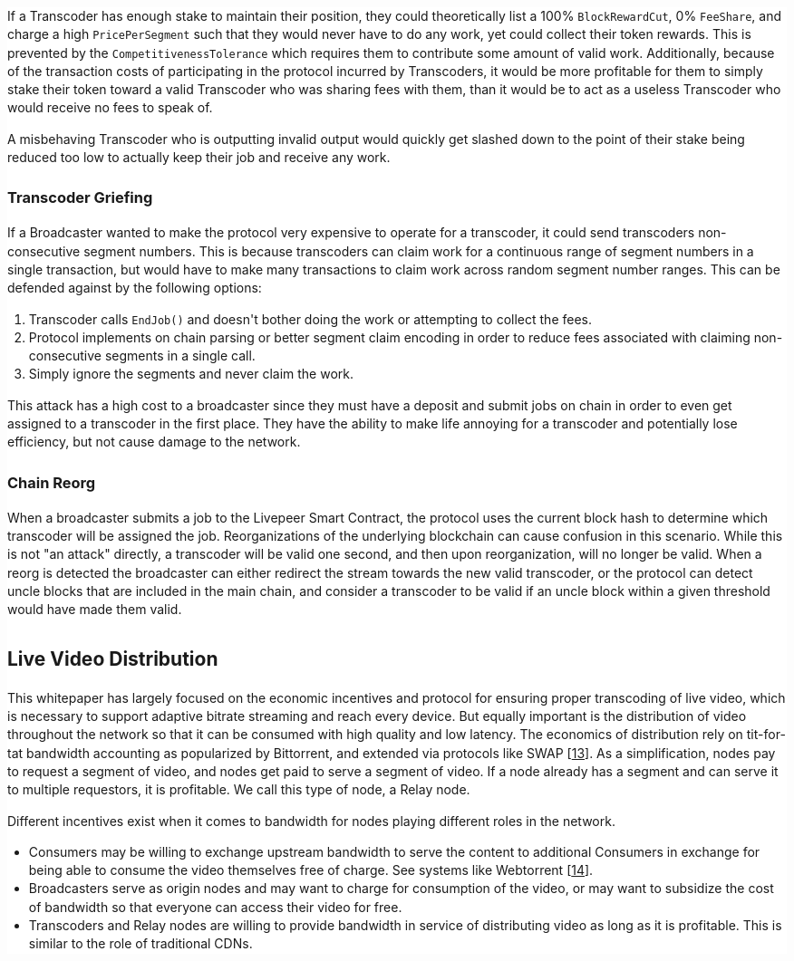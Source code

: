 If a Transcoder has enough stake to maintain their position, they could theoretically list a 100% `BlockRewardCut`, 0% `FeeShare`, and charge a high `PricePerSegment` such that they would never have to do any work, yet could collect their token rewards. This is prevented by the `CompetitivenessTolerance` which requires them to contribute some amount of valid work. Additionally, because of the transaction costs of participating in the protocol incurred by Transcoders, it would be more profitable for them to simply stake their token toward a valid Transcoder who was sharing fees with them, than it would be to act as a useless Transcoder who would receive no fees to speak of.

A misbehaving Transcoder who is outputting invalid output would quickly get slashed down to the point of their stake being reduced too low to actually keep their job and receive any work.

### Transcoder Griefing

If a Broadcaster wanted to make the protocol very expensive to operate for a transcoder, it could send transcoders non-consecutive segment numbers. This is because transcoders can claim work for a continuous range of segment numbers in a single transaction, but would have to make many transactions to claim work across random segment number ranges. This can be defended against by the following options:

1. Transcoder calls `EndJob()` and doesn't bother doing the work or attempting to collect the fees. 
2. Protocol implements on chain parsing or better segment claim encoding in order to reduce fees associated with claiming non-consecutive segments in a single call.
3. Simply ignore the segments and never claim the work.

This attack has a high cost to a broadcaster since they must have a deposit and submit jobs on chain in order to even get assigned to a transcoder in the first place. They have the ability to make life annoying for a transcoder and potentially lose efficiency, but not cause damage to the network.

### Chain Reorg

When a broadcaster submits a job to the Livepeer Smart Contract, the protocol uses the current block hash to determine which transcoder will be assigned the job. Reorganizations of the underlying blockchain can cause confusion in this scenario. While this is not "an attack" directly, a transcoder will be valid one second, and then upon reorganization, will no longer be valid. When a reorg is detected the broadcaster can either redirect the stream towards the new valid transcoder, or the protocol can detect uncle blocks that are included in the main chain, and consider a transcoder to be valid if an uncle block within a given threshold would have made them valid. 

## Live Video Distribution ###########################################

This whitepaper has largely focused on the economic incentives and protocol for ensuring proper transcoding of live video, which is necessary to support adaptive bitrate streaming and reach every device. But equally important is the distribution of video throughout the network so that it can be consumed with high quality and low latency. The economics of distribution rely on tit-for-tat bandwidth accounting as popularized by Bittorrent, and extended via protocols like SWAP [[13](#references)]. As a simplification, nodes pay to request a segment of video, and nodes get paid to serve a segment of video. If a node already has a segment and can serve it to multiple requestors, it is profitable. We call this type of node, a Relay node.

Different incentives exist when it comes to bandwidth for nodes playing different roles in the network.

* Consumers may be willing to exchange upstream bandwidth to serve the content to additional Consumers in exchange for being able to consume the video themselves free of charge. See systems like Webtorrent [[14](#references)].
* Broadcasters serve as origin nodes and may want to charge for consumption of the video, or may want to subsidize the cost of bandwidth so that everyone can access their video for free.
* Transcoders and Relay nodes are willing to provide bandwidth in service of distributing video as long as it is profitable. This is similar to the role of traditional CDNs.
